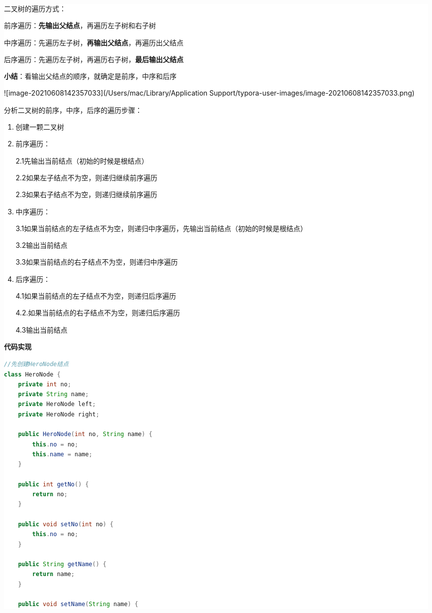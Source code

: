 



二叉树的遍历方式：

前序遍历：**先输出父结点**，再遍历左子树和右子树

中序遍历：先遍历左子树，**再输出父结点**，再遍历出父结点

后序遍历：先遍历左子树，再遍历右子树，**最后输出父结点**

**小结**：看输出父结点的顺序，就确定是前序，中序和后序

![image-20210608142357033](/Users/mac/Library/Application Support/typora-user-images/image-20210608142357033.png)



分析二叉树的前序，中序，后序的遍历步骤：

1. 创建一颗二叉树

2. 前序遍历：

   2.1先输出当前结点（初始的时候是根结点）

   2.2如果左子结点不为空，则递归继续前序遍历

   2.3如果右子结点不为空，则递归继续前序遍历

3. 中序遍历：

   3.1如果当前结点的左子结点不为空，则递归中序遍历，先输出当前结点（初始的时候是根结点）

   3.2输出当前结点

   3.3如果当前结点的右子结点不为空，则递归中序遍历

4. 后序遍历：

   4.1如果当前结点的左子结点不为空，则递归后序遍历

   4.2.如果当前结点的右子结点不为空，则递归后序遍历

   4.3输出当前结点



**代码实现**

```java
//先创建HeroNode结点
class HeroNode {
    private int no;
    private String name;
    private HeroNode left;
    private HeroNode right;

    public HeroNode(int no, String name) {
        this.no = no;
        this.name = name;
    }

    public int getNo() {
        return no;
    }

    public void setNo(int no) {
        this.no = no;
    }

    public String getName() {
        return name;
    }

    public void setName(String name) {
```